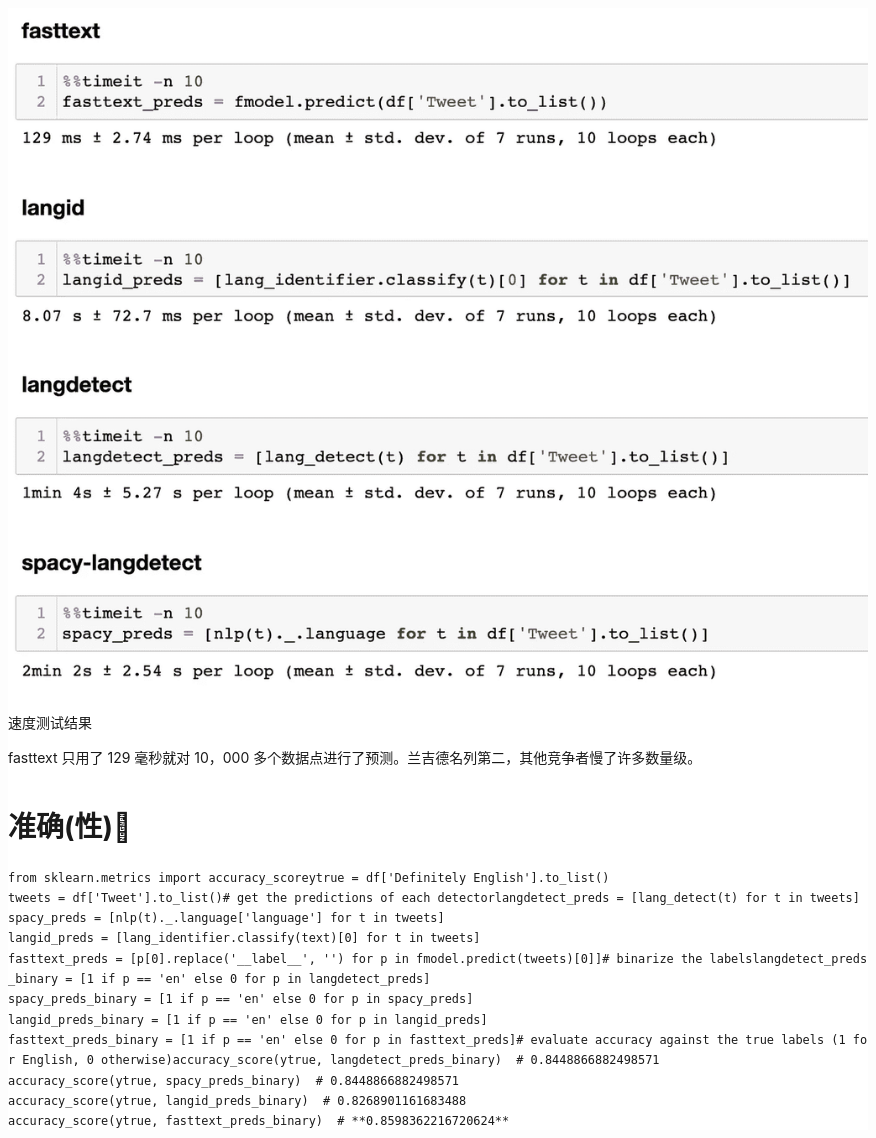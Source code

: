 ![](img/142b47fe90bf242555d3698fcc4eb3a4.png)

速度测试结果

fasttext 只用了 129 毫秒就对 10，000 多个数据点进行了预测。兰吉德名列第二，其他竞争者慢了许多数量级。

# 准确(性)🔬

```
from sklearn.metrics import accuracy_scoreytrue = df['Definitely English'].to_list()
tweets = df['Tweet'].to_list()# get the predictions of each detectorlangdetect_preds = [lang_detect(t) for t in tweets]
spacy_preds = [nlp(t)._.language['language'] for t in tweets]
langid_preds = [lang_identifier.classify(text)[0] for t in tweets]
fasttext_preds = [p[0].replace('__label__', '') for p in fmodel.predict(tweets)[0]]# binarize the labelslangdetect_preds_binary = [1 if p == 'en' else 0 for p in langdetect_preds]
spacy_preds_binary = [1 if p == 'en' else 0 for p in spacy_preds]
langid_preds_binary = [1 if p == 'en' else 0 for p in langid_preds]
fasttext_preds_binary = [1 if p == 'en' else 0 for p in fasttext_preds]# evaluate accuracy against the true labels (1 for English, 0 otherwise)accuracy_score(ytrue, langdetect_preds_binary)  # 0.8448866882498571 
accuracy_score(ytrue, spacy_preds_binary)  # 0.8448866882498571
accuracy_score(ytrue, langid_preds_binary)  # 0.8268901161683488
accuracy_score(ytrue, fasttext_preds_binary)  # **0.8598362216720624**
```

